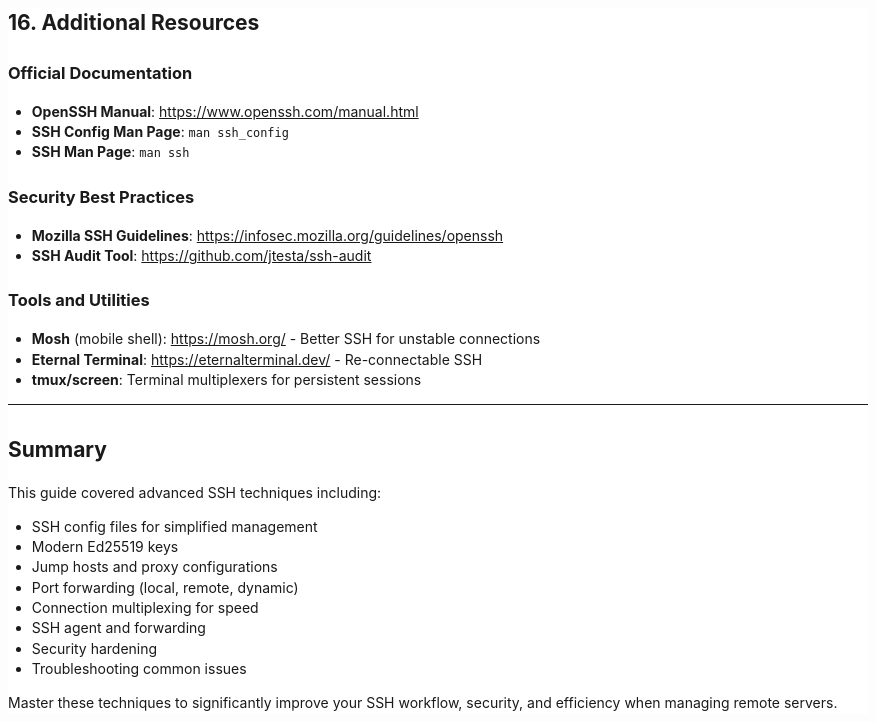 
## 16. Additional Resources

### Official Documentation
- **OpenSSH Manual**: https://www.openssh.com/manual.html
- **SSH Config Man Page**: `man ssh_config`
- **SSH Man Page**: `man ssh`

### Security Best Practices
- **Mozilla SSH Guidelines**: https://infosec.mozilla.org/guidelines/openssh
- **SSH Audit Tool**: https://github.com/jtesta/ssh-audit

### Tools and Utilities
- **Mosh** (mobile shell): https://mosh.org/ - Better SSH for unstable connections
- **Eternal Terminal**: https://eternalterminal.dev/ - Re-connectable SSH
- **tmux/screen**: Terminal multiplexers for persistent sessions

---

## Summary

This guide covered advanced SSH techniques including:
- SSH config files for simplified management
- Modern Ed25519 keys
- Jump hosts and proxy configurations
- Port forwarding (local, remote, dynamic)
- Connection multiplexing for speed
- SSH agent and forwarding
- Security hardening
- Troubleshooting common issues

Master these techniques to significantly improve your SSH workflow, security, and efficiency when managing remote servers.
